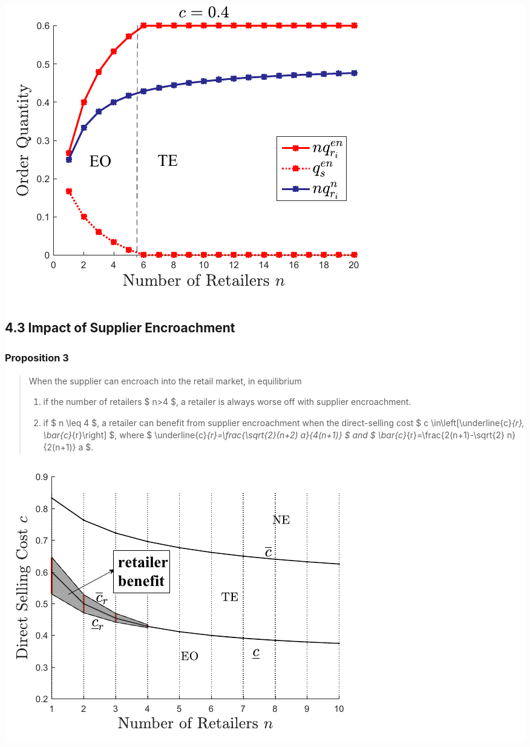![Figure 2 (b)](image-4.png)

## 4.3 Impact of Supplier Encroachment

### Proposition 3

> When the supplier can encroach into the retail market, in equilibrium
>
> 1. if the number of retailers $ n>4 $, a retailer is always worse off with supplier encroachment. 
> 
> 2. if $ n \leq 4 $, a retailer can benefit from supplier encroachment when the direct-selling cost $ c \in\left[\underline{c}_{r}, \bar{c}_{r}\right] $, where $ \underline{c}_{r}=\frac{\sqrt{2}(n+2) a}{4(n+1)} $ and $ \bar{c}_{r}=\frac{2(n+1)-\sqrt{2} n}{2(n+1)} a $.

![Figure 3 (a)](image-5.png)
